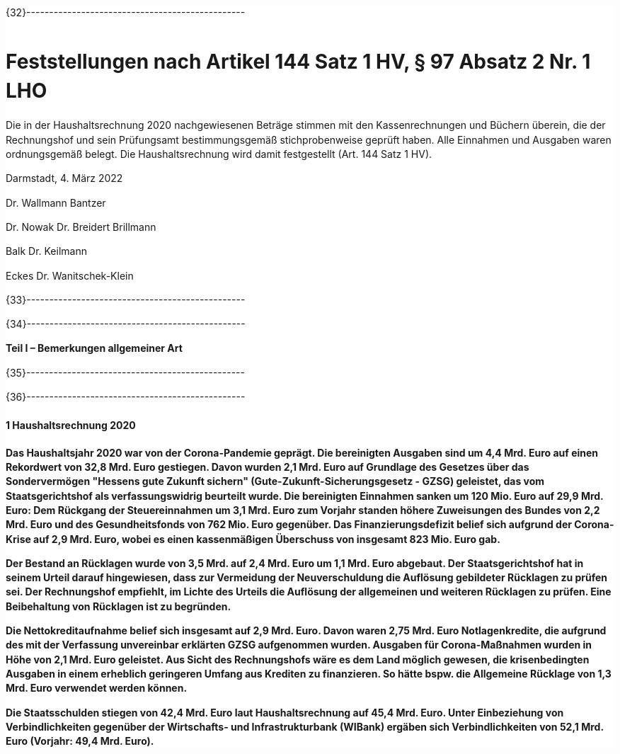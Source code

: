 {32}------------------------------------------------

# **Feststellungen nach Artikel 144 Satz 1 HV, § 97 Absatz 2 Nr. 1 LHO**

Die in der Haushaltsrechnung 2020 nachgewiesenen Beträge stimmen mit den Kassenrechnungen und Büchern überein, die der Rechnungshof und sein Prüfungsamt bestimmungsgemäß stichprobenweise geprüft haben. Alle Einnahmen und Ausgaben waren ordnungsgemäß belegt. Die Haushaltsrechnung wird damit festgestellt (Art. 144 Satz 1 HV).

Darmstadt, 4. März 2022

Dr. Wallmann Bantzer

Dr. Nowak Dr. Breidert Brillmann

Balk Dr. Keilmann

Eckes Dr. Wanitschek-Klein

{33}------------------------------------------------

{34}------------------------------------------------

**Teil I – Bemerkungen allgemeiner Art** 

{35}------------------------------------------------

{36}------------------------------------------------

#### **1 Haushaltsrechnung 2020**

**Das Haushaltsjahr 2020 war von der Corona-Pandemie geprägt. Die bereinigten Ausgaben sind um 4,4 Mrd. Euro auf einen Rekordwert von 32,8 Mrd. Euro gestiegen. Davon wurden 2,1 Mrd. Euro auf Grundlage des Gesetzes über das Sondervermögen "Hessens gute Zukunft sichern" (Gute-Zukunft-Sicherungsgesetz - GZSG) geleistet, das vom Staatsgerichtshof als verfassungswidrig beurteilt wurde. Die bereinigten Einnahmen sanken um 120 Mio. Euro auf 29,9 Mrd. Euro: Dem Rückgang der Steuereinnahmen um 3,1 Mrd. Euro zum Vorjahr standen höhere Zuweisungen des Bundes von 2,2 Mrd. Euro und des Gesundheitsfonds von 762 Mio. Euro gegenüber. Das Finanzierungsdefizit belief sich aufgrund der Corona-Krise auf 2,9 Mrd. Euro, wobei es einen kassenmäßigen Überschuss von insgesamt 823 Mio. Euro gab.** 

**Der Bestand an Rücklagen wurde von 3,5 Mrd. auf 2,4 Mrd. Euro um 1,1 Mrd. Euro abgebaut. Der Staatsgerichtshof hat in seinem Urteil darauf hingewiesen, dass zur Vermeidung der Neuverschuldung die Auflösung gebildeter Rücklagen zu prüfen sei. Der Rechnungshof empfiehlt, im Lichte des Urteils die Auflösung der allgemeinen und weiteren Rücklagen zu prüfen. Eine Beibehaltung von Rücklagen ist zu begründen.** 

**Die Nettokreditaufnahme belief sich insgesamt auf 2,9 Mrd. Euro. Davon waren 2,75 Mrd. Euro Notlagenkredite, die aufgrund des mit der Verfassung unvereinbar erklärten GZSG aufgenommen wurden. Ausgaben für Corona-Maßnahmen wurden in Höhe von 2,1 Mrd. Euro geleistet. Aus Sicht des Rechnungshofs wäre es dem Land möglich gewesen, die krisenbedingten Ausgaben in einem erheblich geringeren Umfang aus Krediten zu finanzieren. So hätte bspw. die Allgemeine Rücklage von 1,3 Mrd. Euro verwendet werden können.** 

**Die Staatsschulden stiegen von 42,4 Mrd. Euro laut Haushaltsrechnung auf 45,4 Mrd. Euro. Unter Einbeziehung von Verbindlichkeiten gegenüber der Wirtschafts- und Infrastrukturbank (WIBank) ergäben sich Verbindlichkeiten von 52,1 Mrd. Euro (Vorjahr: 49,4 Mrd. Euro).** 
